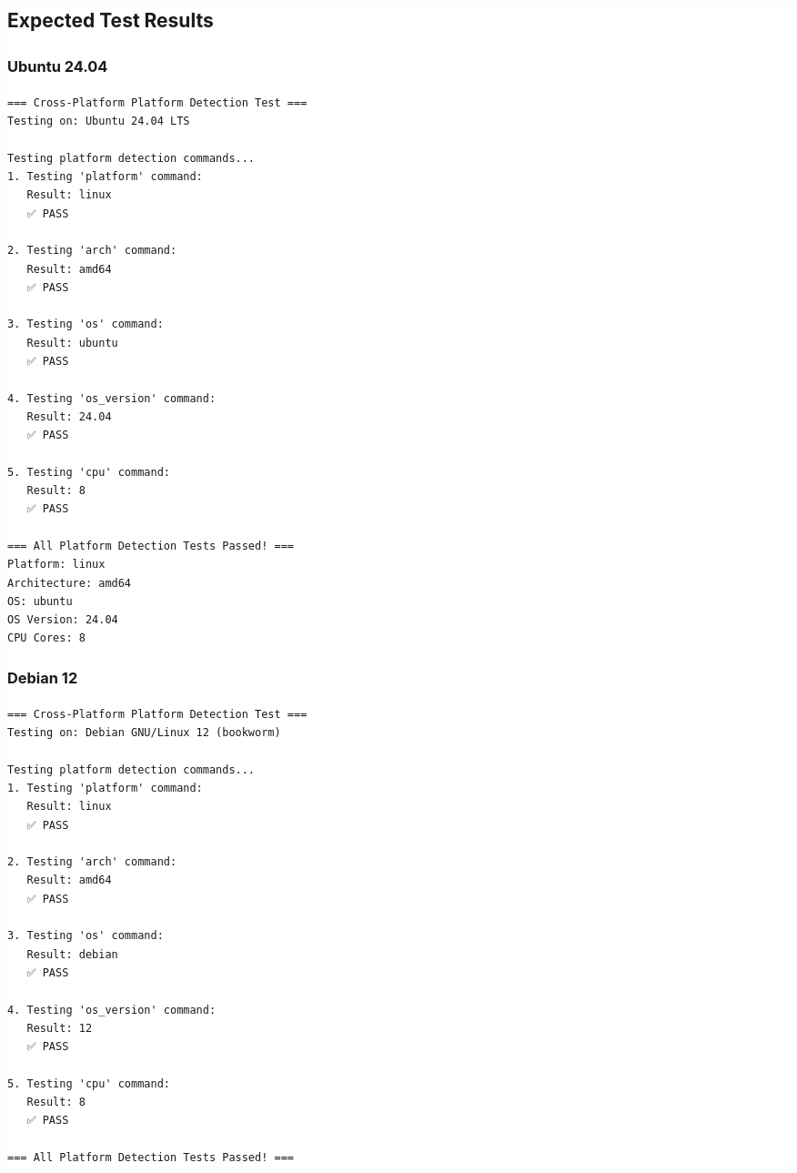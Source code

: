 ## Expected Test Results

### Ubuntu 24.04
```
=== Cross-Platform Platform Detection Test ===
Testing on: Ubuntu 24.04 LTS

Testing platform detection commands...
1. Testing 'platform' command:
   Result: linux
   ✅ PASS

2. Testing 'arch' command:
   Result: amd64
   ✅ PASS

3. Testing 'os' command:
   Result: ubuntu
   ✅ PASS

4. Testing 'os_version' command:
   Result: 24.04
   ✅ PASS

5. Testing 'cpu' command:
   Result: 8
   ✅ PASS

=== All Platform Detection Tests Passed! ===
Platform: linux
Architecture: amd64
OS: ubuntu
OS Version: 24.04
CPU Cores: 8
```

### Debian 12
```
=== Cross-Platform Platform Detection Test ===
Testing on: Debian GNU/Linux 12 (bookworm)

Testing platform detection commands...
1. Testing 'platform' command:
   Result: linux
   ✅ PASS

2. Testing 'arch' command:
   Result: amd64
   ✅ PASS

3. Testing 'os' command:
   Result: debian
   ✅ PASS

4. Testing 'os_version' command:
   Result: 12
   ✅ PASS

5. Testing 'cpu' command:
   Result: 8
   ✅ PASS

=== All Platform Detection Tests Passed! ===
```